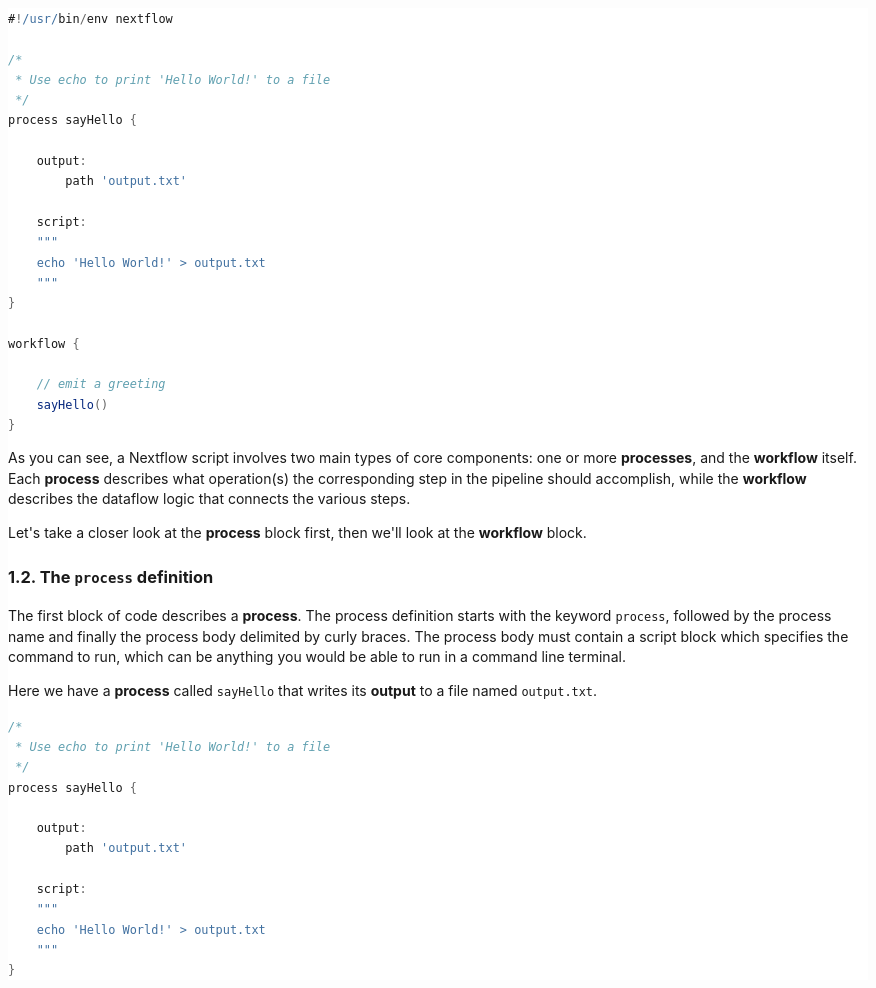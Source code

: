 ```groovy title="hello-world.nf" linenums="1"
#!/usr/bin/env nextflow

/*
 * Use echo to print 'Hello World!' to a file
 */
process sayHello {

    output:
        path 'output.txt'

    script:
    """
    echo 'Hello World!' > output.txt
    """
}

workflow {

    // emit a greeting
    sayHello()
}
```

As you can see, a Nextflow script involves two main types of core components: one or more **processes**, and the **workflow** itself.
Each **process** describes what operation(s) the corresponding step in the pipeline should accomplish, while the **workflow** describes the dataflow logic that connects the various steps.

Let's take a closer look at the **process** block first, then we'll look at the **workflow** block.

### 1.2. The `process` definition

The first block of code describes a **process**.
The process definition starts with the keyword `process`, followed by the process name and finally the process body delimited by curly braces.
The process body must contain a script block which specifies the command to run, which can be anything you would be able to run in a command line terminal.

Here we have a **process** called `sayHello` that writes its **output** to a file named `output.txt`.

```groovy title="hello-world.nf" linenums="3"
/*
 * Use echo to print 'Hello World!' to a file
 */
process sayHello {

    output:
        path 'output.txt'

    script:
    """
    echo 'Hello World!' > output.txt
    """
}
```
